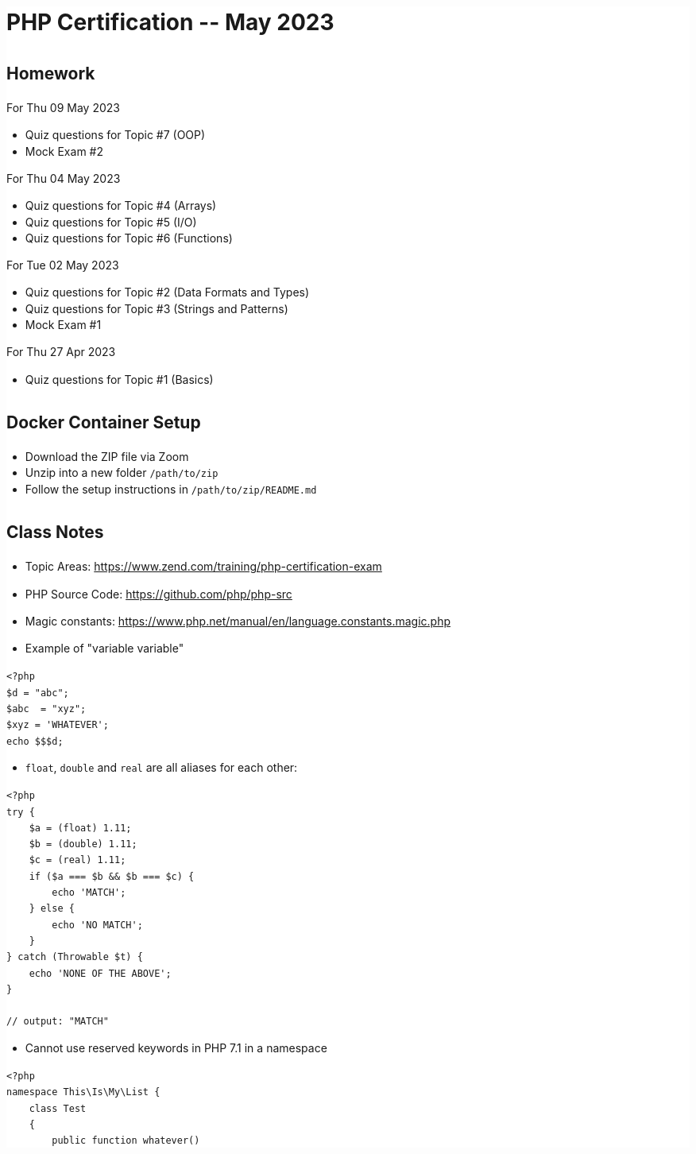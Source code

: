 # PHP Certification -- May 2023

## Homework
For Thu 09 May 2023
* Quiz questions for Topic #7 (OOP)
* Mock Exam #2

For Thu 04 May 2023
* Quiz questions for Topic #4 (Arrays)
* Quiz questions for Topic #5 (I/O)
* Quiz questions for Topic #6 (Functions)

For Tue 02 May 2023
* Quiz questions for Topic #2 (Data Formats and Types)
* Quiz questions for Topic #3 (Strings and Patterns)
* Mock Exam #1

For Thu 27 Apr 2023
* Quiz questions for Topic #1 (Basics)

## Docker Container Setup
* Download the ZIP file via Zoom
* Unzip into a new folder `/path/to/zip`
* Follow the setup instructions in `/path/to/zip/README.md`

## Class Notes
* Topic Areas: https://www.zend.com/training/php-certification-exam
* PHP Source Code: https://github.com/php/php-src
* Magic constants: https://www.php.net/manual/en/language.constants.magic.php

* Example of "variable variable"
```
<?php
$d = "abc";
$abc  = "xyz";
$xyz = 'WHATEVER';
echo $$$d;
```
* `float`, `double` and `real` are all aliases for each other:
```
<?php
try {
	$a = (float) 1.11;
	$b = (double) 1.11;
	$c = (real) 1.11;
	if ($a === $b && $b === $c) {
		echo 'MATCH';
	} else {
		echo 'NO MATCH';
	}
} catch (Throwable $t) {
	echo 'NONE OF THE ABOVE';
}

// output: "MATCH"
```
* Cannot use reserved keywords in PHP 7.1 in a namespace
```
<?php
namespace This\Is\My\List {
	class Test
	{
		public function whatever()
```
